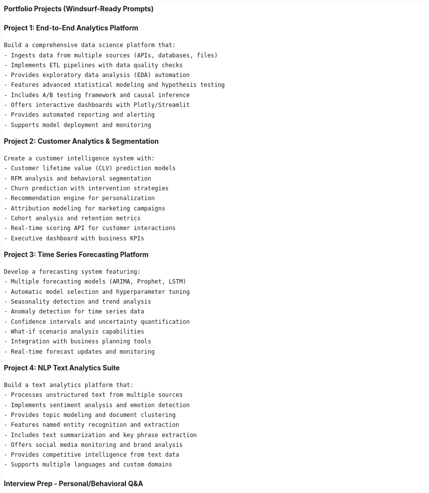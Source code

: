 #### **Portfolio Projects (Windsurf-Ready Prompts)**

**Project 1: End-to-End Analytics Platform**
```
Build a comprehensive data science platform that:
- Ingests data from multiple sources (APIs, databases, files)
- Implements ETL pipelines with data quality checks
- Provides exploratory data analysis (EDA) automation
- Features advanced statistical modeling and hypothesis testing
- Includes A/B testing framework and causal inference
- Offers interactive dashboards with Plotly/Streamlit
- Provides automated reporting and alerting
- Supports model deployment and monitoring
```

**Project 2: Customer Analytics & Segmentation**
```
Create a customer intelligence system with:
- Customer lifetime value (CLV) prediction models
- RFM analysis and behavioral segmentation
- Churn prediction with intervention strategies
- Recommendation engine for personalization
- Attribution modeling for marketing campaigns
- Cohort analysis and retention metrics
- Real-time scoring API for customer interactions
- Executive dashboard with business KPIs
```

**Project 3: Time Series Forecasting Platform**
```
Develop a forecasting system featuring:
- Multiple forecasting models (ARIMA, Prophet, LSTM)
- Automatic model selection and hyperparameter tuning
- Seasonality detection and trend analysis
- Anomaly detection for time series data
- Confidence intervals and uncertainty quantification
- What-if scenario analysis capabilities
- Integration with business planning tools
- Real-time forecast updates and monitoring
```

**Project 4: NLP Text Analytics Suite**
```
Build a text analytics platform that:
- Processes unstructured text from multiple sources
- Implements sentiment analysis and emotion detection
- Provides topic modeling and document clustering
- Features named entity recognition and extraction
- Includes text summarization and key phrase extraction
- Offers social media monitoring and brand analysis
- Provides competitive intelligence from text data
- Supports multiple languages and custom domains
```

#### **Interview Prep - Personal/Behavioral Q&A**
